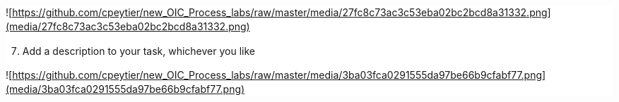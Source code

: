 ![https://github.com/cpeytier/new_OIC_Process_labs/raw/master/media/27fc8c73ac3c53eba02bc2bcd8a31332.png](media/27fc8c73ac3c53eba02bc2bcd8a31332.png)

7.  Add a description to your task, whichever you like

![https://github.com/cpeytier/new_OIC_Process_labs/raw/master/media/3ba03fca0291555da97be66b9cfabf77.png](media/3ba03fca0291555da97be66b9cfabf77.png)
